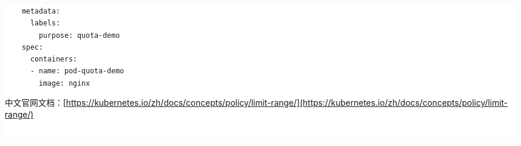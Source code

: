 ```
    metadata:
      labels:
        purpose: quota-demo
    spec:
      containers:
      - name: pod-quota-demo
        image: nginx
```

中文官网文档：[https://kubernetes.io/zh/docs/concepts/policy/limit-range/](https://kubernetes.io/zh/docs/concepts/policy/limit-range/)

 
